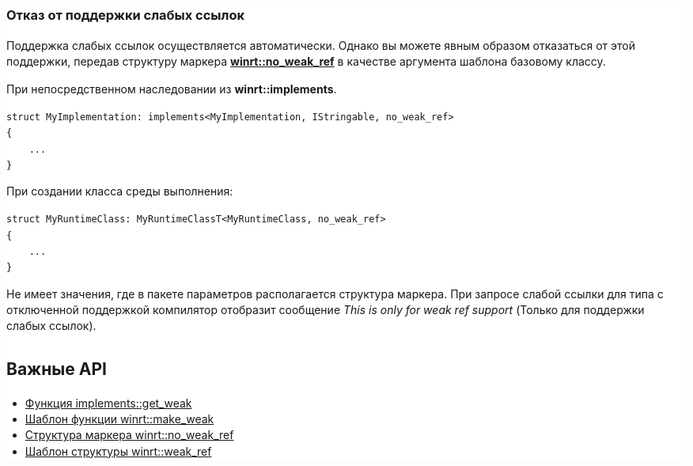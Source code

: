 ### <a name="opting-out-of-weak-reference-support"></a>Отказ от поддержки слабых ссылок
Поддержка слабых ссылок осуществляется автоматически. Однако вы можете явным образом отказаться от этой поддержки, передав структуру маркера [**winrt::no_weak_ref**](/uwp/cpp-ref-for-winrt/no-weak-ref) в качестве аргумента шаблона базовому классу.

При непосредственном наследовании из **winrt::implements**.

```cppwinrt
struct MyImplementation: implements<MyImplementation, IStringable, no_weak_ref>
{
    ...
}
```

При создании класса среды выполнения:

```cppwinrt
struct MyRuntimeClass: MyRuntimeClassT<MyRuntimeClass, no_weak_ref>
{
    ...
}
```

Не имеет значения, где в пакете параметров располагается структура маркера. При запросе слабой ссылки для типа с отключенной поддержкой компилятор отобразит сообщение *This is only for weak ref support* (Только для поддержки слабых ссылок).

## <a name="important-apis"></a>Важные API
* [Функция implements::get_weak](/uwp/cpp-ref-for-winrt/implements#implementsget_weak-function)
* [Шаблон функции winrt::make_weak](/uwp/cpp-ref-for-winrt/make-weak)
* [Структура маркера winrt::no_weak_ref](/uwp/cpp-ref-for-winrt/no-weak-ref)
* [Шаблон структуры winrt::weak_ref](/uwp/cpp-ref-for-winrt/weak-ref)
